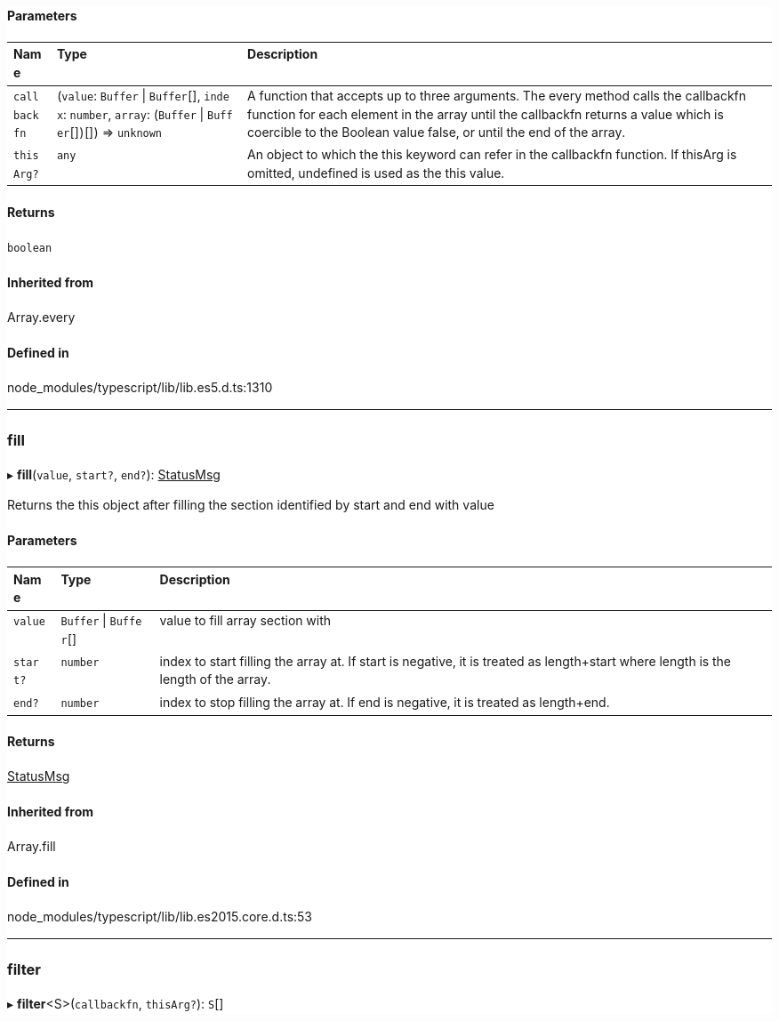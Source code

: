 #### Parameters

| Name | Type | Description |
| :------ | :------ | :------ |
| `callbackfn` | (`value`: `Buffer` \| `Buffer`[], `index`: `number`, `array`: (`Buffer` \| `Buffer`[])[]) => `unknown` | A function that accepts up to three arguments. The every method calls the callbackfn function for each element in the array until the callbackfn returns a value which is coercible to the Boolean value false, or until the end of the array. |
| `thisArg?` | `any` | An object to which the this keyword can refer in the callbackfn function. If thisArg is omitted, undefined is used as the this value. |

#### Returns

`boolean`

#### Inherited from

Array.every

#### Defined in

node_modules/typescript/lib/lib.es5.d.ts:1310

___

### fill

▸ **fill**(`value`, `start?`, `end?`): [StatusMsg](eth.eth-1.statusmsg.md)

Returns the this object after filling the section identified by start and end with value

#### Parameters

| Name | Type | Description |
| :------ | :------ | :------ |
| `value` | `Buffer` \| `Buffer`[] | value to fill array section with |
| `start?` | `number` | index to start filling the array at. If start is negative, it is treated as length+start where length is the length of the array. |
| `end?` | `number` | index to stop filling the array at. If end is negative, it is treated as length+end. |

#### Returns

[StatusMsg](eth.eth-1.statusmsg.md)

#### Inherited from

Array.fill

#### Defined in

node_modules/typescript/lib/lib.es2015.core.d.ts:53

___

### filter

▸ **filter**<S\>(`callbackfn`, `thisArg?`): `S`[]
